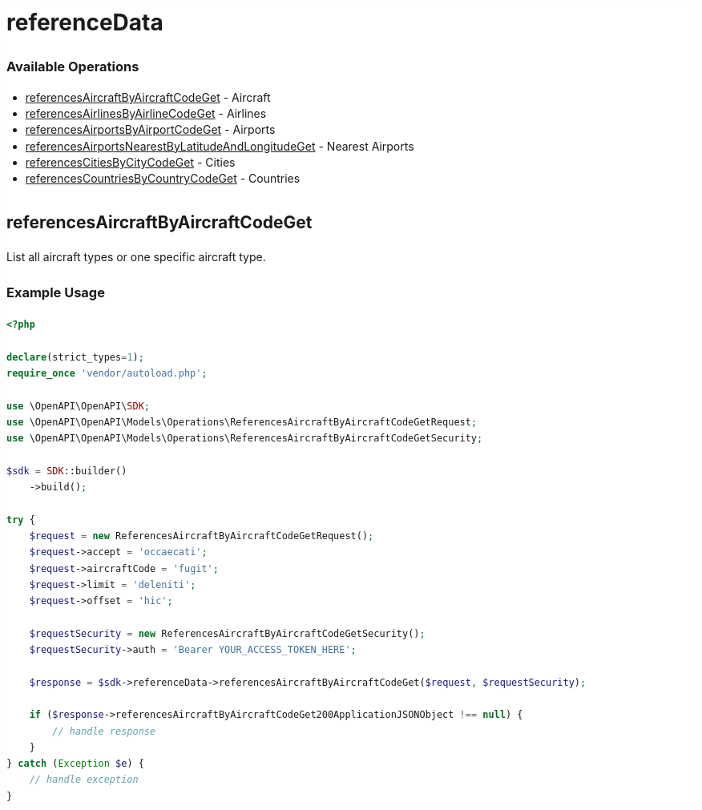 # referenceData

### Available Operations

* [referencesAircraftByAircraftCodeGet](#referencesaircraftbyaircraftcodeget) - Aircraft
* [referencesAirlinesByAirlineCodeGet](#referencesairlinesbyairlinecodeget) - Airlines
* [referencesAirportsByAirportCodeGet](#referencesairportsbyairportcodeget) - Airports
* [referencesAirportsNearestByLatitudeAndLongitudeGet](#referencesairportsnearestbylatitudeandlongitudeget) - Nearest Airports
* [referencesCitiesByCityCodeGet](#referencescitiesbycitycodeget) - Cities
* [referencesCountriesByCountryCodeGet](#referencescountriesbycountrycodeget) - Countries

## referencesAircraftByAircraftCodeGet

List all aircraft types or one specific aircraft type.

### Example Usage

```php
<?php

declare(strict_types=1);
require_once 'vendor/autoload.php';

use \OpenAPI\OpenAPI\SDK;
use \OpenAPI\OpenAPI\Models\Operations\ReferencesAircraftByAircraftCodeGetRequest;
use \OpenAPI\OpenAPI\Models\Operations\ReferencesAircraftByAircraftCodeGetSecurity;

$sdk = SDK::builder()
    ->build();

try {
    $request = new ReferencesAircraftByAircraftCodeGetRequest();
    $request->accept = 'occaecati';
    $request->aircraftCode = 'fugit';
    $request->limit = 'deleniti';
    $request->offset = 'hic';

    $requestSecurity = new ReferencesAircraftByAircraftCodeGetSecurity();
    $requestSecurity->auth = 'Bearer YOUR_ACCESS_TOKEN_HERE';

    $response = $sdk->referenceData->referencesAircraftByAircraftCodeGet($request, $requestSecurity);

    if ($response->referencesAircraftByAircraftCodeGet200ApplicationJSONObject !== null) {
        // handle response
    }
} catch (Exception $e) {
    // handle exception
}
```
